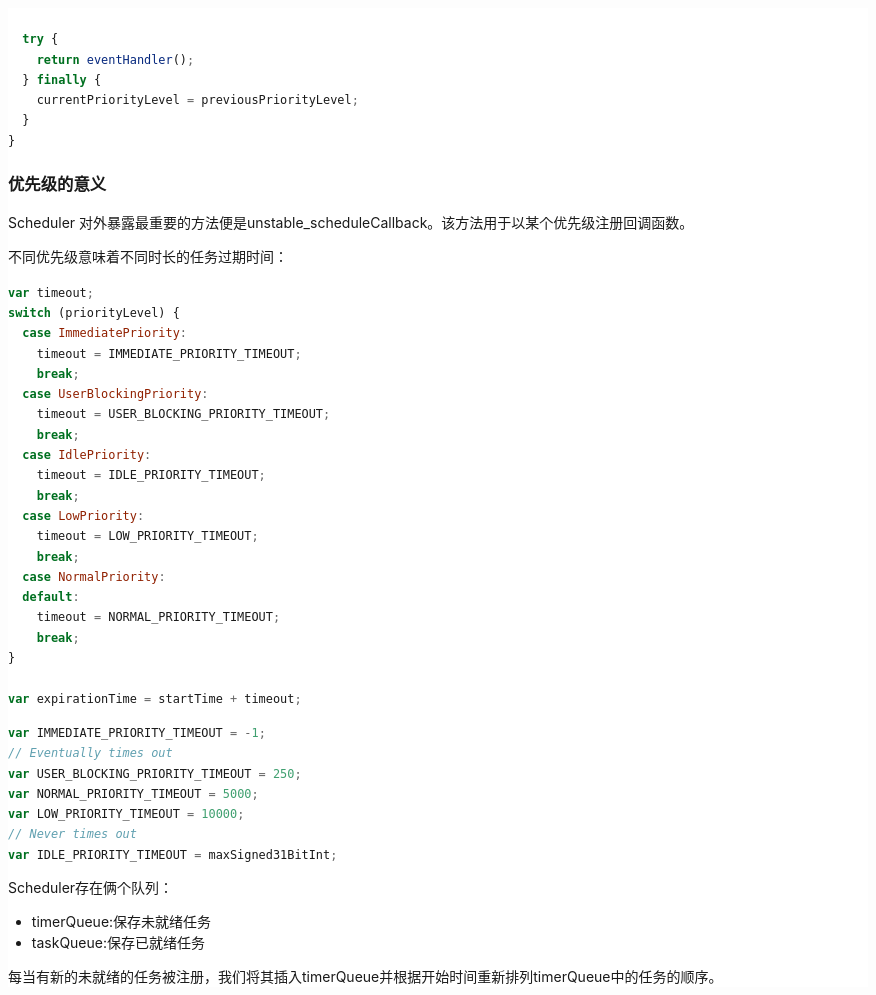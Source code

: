 ```JavaScript

  try {
    return eventHandler();
  } finally {
    currentPriorityLevel = previousPriorityLevel;
  }
}
```

### 优先级的意义
Scheduler 对外暴露最重要的方法便是unstable_scheduleCallback。该方法用于以某个优先级注册回调函数。

不同优先级意味着不同时长的任务过期时间：
```JavaScript
var timeout;
switch (priorityLevel) {
  case ImmediatePriority:
    timeout = IMMEDIATE_PRIORITY_TIMEOUT;
    break;
  case UserBlockingPriority:
    timeout = USER_BLOCKING_PRIORITY_TIMEOUT;
    break;
  case IdlePriority:
    timeout = IDLE_PRIORITY_TIMEOUT;
    break;
  case LowPriority:
    timeout = LOW_PRIORITY_TIMEOUT;
    break;
  case NormalPriority:
  default:
    timeout = NORMAL_PRIORITY_TIMEOUT;
    break;
}

var expirationTime = startTime + timeout;
```

```JavaScript
var IMMEDIATE_PRIORITY_TIMEOUT = -1;
// Eventually times out
var USER_BLOCKING_PRIORITY_TIMEOUT = 250;
var NORMAL_PRIORITY_TIMEOUT = 5000;
var LOW_PRIORITY_TIMEOUT = 10000;
// Never times out
var IDLE_PRIORITY_TIMEOUT = maxSigned31BitInt;
```

Scheduler存在俩个队列：
* timerQueue:保存未就绪任务
* taskQueue:保存已就绪任务

每当有新的未就绪的任务被注册，我们将其插入timerQueue并根据开始时间重新排列timerQueue中的任务的顺序。
